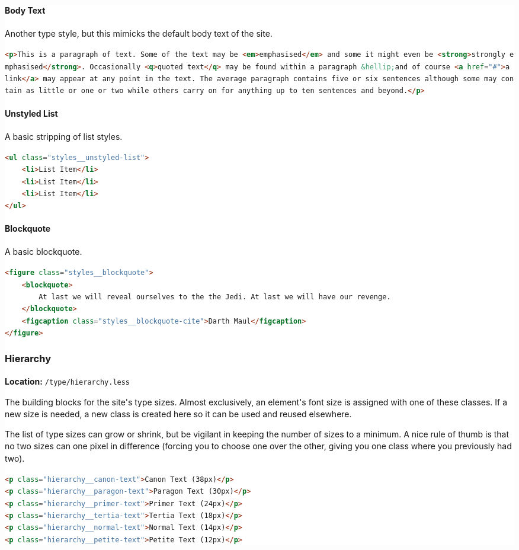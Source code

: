 #### Body Text

Another type style, but this mimicks the default body text of the site.

```html
<p>This is a paragraph of text. Some of the text may be <em>emphasised</em> and some it might even be <strong>strongly emphasised</strong>. Occasionally <q>quoted text</q> may be found within a paragraph &hellip;and of course <a href="#">a link</a> may appear at any point in the text. The average paragraph contains five or six sentences although some may contain as little or one or two while others carry on for anything up to ten sentences and beyond.</p>
```

#### Unstyled List

A basic stripping of list styles.

```html
<ul class="styles__unstyled-list">
    <li>List Item</li>
    <li>List Item</li>
    <li>List Item</li>
</ul>
```

#### Blockquote

A basic blockquote.

```html
<figure class="styles__blockquote">
    <blockquote>
        At last we will reveal ourselves to the the Jedi. At last we will have our revenge.
    </blockquote>
    <figcaption class="styles__blockquote-cite">Darth Maul</figcaption>
</figure>
```

### Hierarchy

**Location:** `/type/hierarchy.less`

The building blocks for the site's type sizes. Almost exclusively, an element's font size is assigned with one of these classes. If a new size is needed, a new class is created here so it can be used and reused elsewhere.

The list of type sizes can grow or shrink, but be vigilant in keeping the number of sizes to a minimum. A nice rule of thumb is that no two sizes can one pixel in difference (forcing you to choose one over the other, giving you one class where you previously had two).

```html
<p class="hierarchy__canon-text">Canon Text (38px)</p>
<p class="hierarchy__paragon-text">Paragon Text (30px)</p>
<p class="hierarchy__primer-text">Primer Text (24px)</p>
<p class="hierarchy__tertia-text">Tertia Text (18px)</p>
<p class="hierarchy__normal-text">Normal Text (14px)</p>
<p class="hierarchy__petite-text">Petite Text (12px)</p>
```
